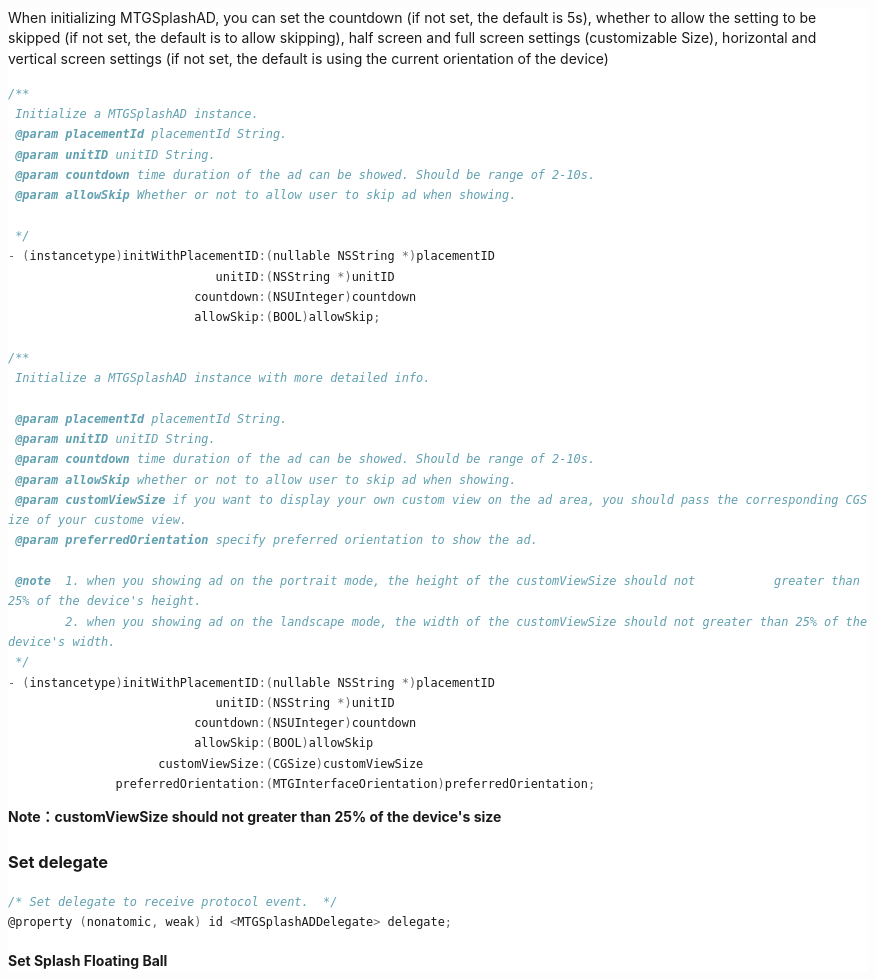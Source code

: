 When initializing MTGSplashAD, you can set the countdown (if not set, the default is 5s), whether to allow the setting to be skipped (if not set, the default is to allow skipping), half screen and full screen settings (customizable Size), horizontal and vertical screen settings (if not set, the default is using the current orientation of the device)


```objectivec
/**
 Initialize a MTGSplashAD instance.
 @param placementId placementId String.
 @param unitID unitID String.
 @param countdown time duration of the ad can be showed. Should be range of 2-10s.
 @param allowSkip Whether or not to allow user to skip ad when showing.
 
 */
- (instancetype)initWithPlacementID:(nullable NSString *)placementID
                             unitID:(NSString *)unitID
                          countdown:(NSUInteger)countdown
                          allowSkip:(BOOL)allowSkip;

/**
 Initialize a MTGSplashAD instance with more detailed info.

 @param placementId placementId String.
 @param unitID unitID String.
 @param countdown time duration of the ad can be showed. Should be range of 2-10s.
 @param allowSkip whether or not to allow user to skip ad when showing.
 @param customViewSize if you want to display your own custom view on the ad area, you should pass the corresponding CGSize of your custome view.
 @param preferredOrientation specify preferred orientation to show the ad.
 
 @note  1. when you showing ad on the portrait mode, the height of the customViewSize should not           greater than 25% of the device's height.
        2. when you showing ad on the landscape mode, the width of the customViewSize should not greater than 25% of the device's width.
 */
- (instancetype)initWithPlacementID:(nullable NSString *)placementID
                             unitID:(NSString *)unitID
                          countdown:(NSUInteger)countdown
                          allowSkip:(BOOL)allowSkip
                     customViewSize:(CGSize)customViewSize
               preferredOrientation:(MTGInterfaceOrientation)preferredOrientation;
```

**Note：customViewSize should not greater than 25% of the device's size**

### Set delegate

```objectivec
/* Set delegate to receive protocol event.  */
@property (nonatomic, weak) id <MTGSplashADDelegate> delegate;
```

#### Set Splash Floating Ball
